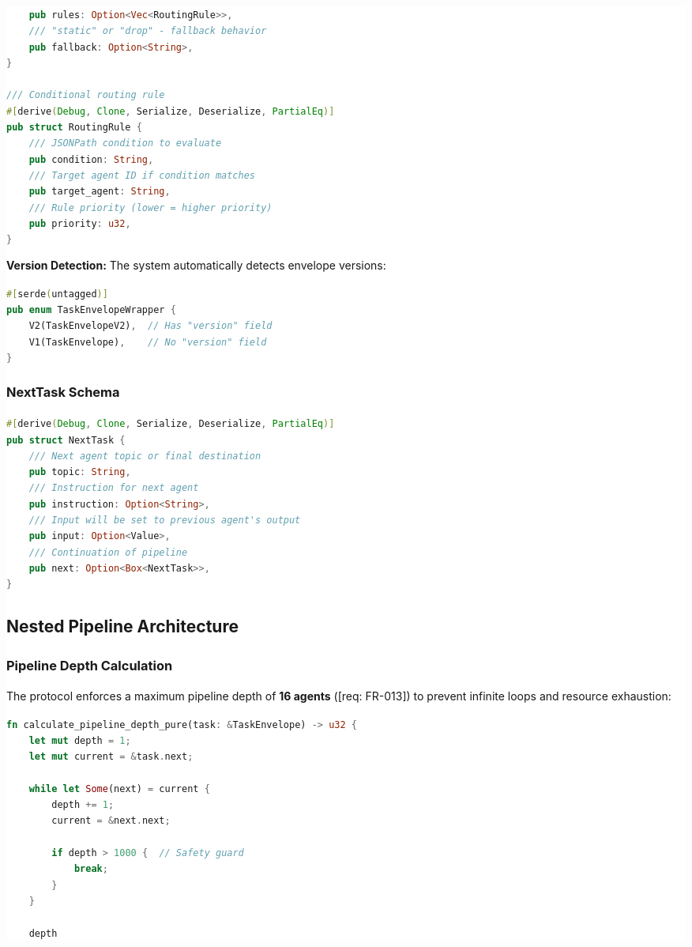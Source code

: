 ```rust
    pub rules: Option<Vec<RoutingRule>>,
    /// "static" or "drop" - fallback behavior
    pub fallback: Option<String>,
}

/// Conditional routing rule
#[derive(Debug, Clone, Serialize, Deserialize, PartialEq)]
pub struct RoutingRule {
    /// JSONPath condition to evaluate
    pub condition: String,
    /// Target agent ID if condition matches
    pub target_agent: String,
    /// Rule priority (lower = higher priority)
    pub priority: u32,
}
```

**Version Detection:**
The system automatically detects envelope versions:
```rust
#[serde(untagged)]
pub enum TaskEnvelopeWrapper {
    V2(TaskEnvelopeV2),  // Has "version" field
    V1(TaskEnvelope),    // No "version" field
}
```

### NextTask Schema

```rust
#[derive(Debug, Clone, Serialize, Deserialize, PartialEq)]
pub struct NextTask {
    /// Next agent topic or final destination
    pub topic: String,
    /// Instruction for next agent
    pub instruction: Option<String>,
    /// Input will be set to previous agent's output
    pub input: Option<Value>,
    /// Continuation of pipeline
    pub next: Option<Box<NextTask>>,
}
```

## Nested Pipeline Architecture

### Pipeline Depth Calculation

The protocol enforces a maximum pipeline depth of **16 agents** ([req: FR-013]) to prevent infinite loops and resource exhaustion:

```rust
fn calculate_pipeline_depth_pure(task: &TaskEnvelope) -> u32 {
    let mut depth = 1;
    let mut current = &task.next;

    while let Some(next) = current {
        depth += 1;
        current = &next.next;

        if depth > 1000 {  // Safety guard
            break;
        }
    }

    depth
```